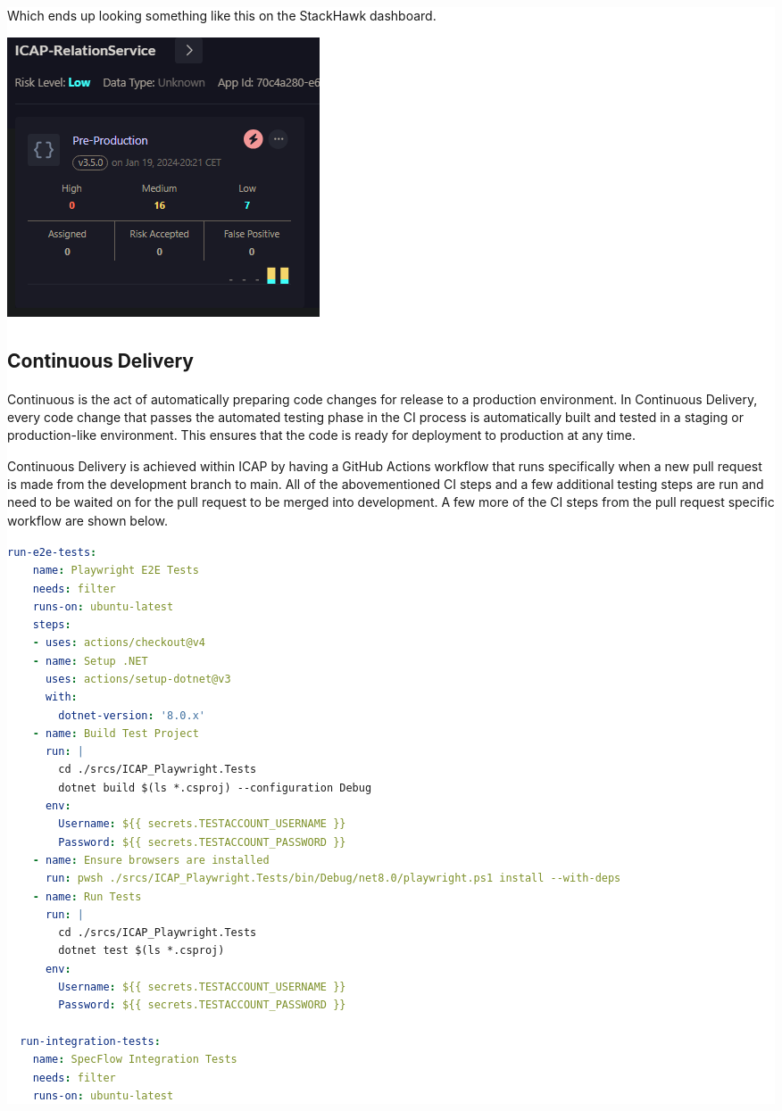 Which ends up looking something like this on the StackHawk dashboard.

![](./Media/StackHawk.png)

## Continuous Delivery
Continuous is the act of automatically preparing code changes for release to a production environment. In Continuous Delivery, every code change that passes the automated testing phase in the CI process is automatically built and tested in a staging or production-like environment. This ensures that the code is ready for deployment to production at any time.

Continuous Delivery is achieved within ICAP by having a GitHub Actions workflow that runs specifically when a new pull request is made from the development branch to main. All of the abovementioned CI steps and a few additional testing steps are run and need to be waited on for the pull request to be merged into development. A few more of the CI steps from the pull request specific workflow are shown below.

```yml
run-e2e-tests:
    name: Playwright E2E Tests
    needs: filter
    runs-on: ubuntu-latest
    steps:
    - uses: actions/checkout@v4
    - name: Setup .NET
      uses: actions/setup-dotnet@v3
      with:
        dotnet-version: '8.0.x'
    - name: Build Test Project
      run: |
        cd ./srcs/ICAP_Playwright.Tests
        dotnet build $(ls *.csproj) --configuration Debug
      env:
        Username: ${{ secrets.TESTACCOUNT_USERNAME }}
        Password: ${{ secrets.TESTACCOUNT_PASSWORD }}
    - name: Ensure browsers are installed
      run: pwsh ./srcs/ICAP_Playwright.Tests/bin/Debug/net8.0/playwright.ps1 install --with-deps
    - name: Run Tests
      run: |
        cd ./srcs/ICAP_Playwright.Tests
        dotnet test $(ls *.csproj)
      env:
        Username: ${{ secrets.TESTACCOUNT_USERNAME }}
        Password: ${{ secrets.TESTACCOUNT_PASSWORD }}

  run-integration-tests:
    name: SpecFlow Integration Tests
    needs: filter
    runs-on: ubuntu-latest
```